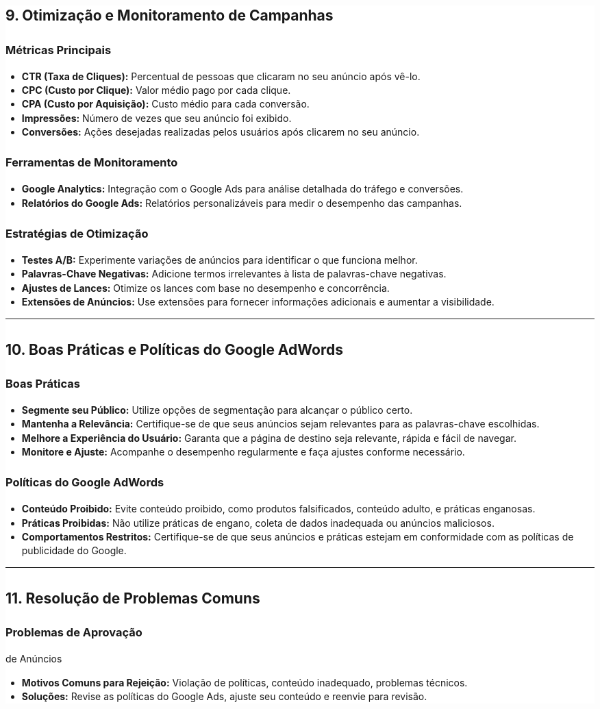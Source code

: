 ## 9. Otimização e Monitoramento de Campanhas

### Métricas Principais
- **CTR (Taxa de Cliques):** Percentual de pessoas que clicaram no seu anúncio após vê-lo.
- **CPC (Custo por Clique):** Valor médio pago por cada clique.
- **CPA (Custo por Aquisição):** Custo médio para cada conversão.
- **Impressões:** Número de vezes que seu anúncio foi exibido.
- **Conversões:** Ações desejadas realizadas pelos usuários após clicarem no seu anúncio.

### Ferramentas de Monitoramento
- **Google Analytics:** Integração com o Google Ads para análise detalhada do tráfego e conversões.
- **Relatórios do Google Ads:** Relatórios personalizáveis para medir o desempenho das campanhas.

### Estratégias de Otimização
- **Testes A/B:** Experimente variações de anúncios para identificar o que funciona melhor.
- **Palavras-Chave Negativas:** Adicione termos irrelevantes à lista de palavras-chave negativas.
- **Ajustes de Lances:** Otimize os lances com base no desempenho e concorrência.
- **Extensões de Anúncios:** Use extensões para fornecer informações adicionais e aumentar a visibilidade.

---

## 10. Boas Práticas e Políticas do Google AdWords

### Boas Práticas
- **Segmente seu Público:** Utilize opções de segmentação para alcançar o público certo.
- **Mantenha a Relevância:** Certifique-se de que seus anúncios sejam relevantes para as palavras-chave escolhidas.
- **Melhore a Experiência do Usuário:** Garanta que a página de destino seja relevante, rápida e fácil de navegar.
- **Monitore e Ajuste:** Acompanhe o desempenho regularmente e faça ajustes conforme necessário.

### Políticas do Google AdWords
- **Conteúdo Proibido:** Evite conteúdo proibido, como produtos falsificados, conteúdo adulto, e práticas enganosas.
- **Práticas Proibidas:** Não utilize práticas de engano, coleta de dados inadequada ou anúncios maliciosos.
- **Comportamentos Restritos:** Certifique-se de que seus anúncios e práticas estejam em conformidade com as políticas de publicidade do Google.

---

## 11. Resolução de Problemas Comuns

### Problemas de Aprovação

 de Anúncios
- **Motivos Comuns para Rejeição:** Violação de políticas, conteúdo inadequado, problemas técnicos.
- **Soluções:** Revise as políticas do Google Ads, ajuste seu conteúdo e reenvie para revisão.
